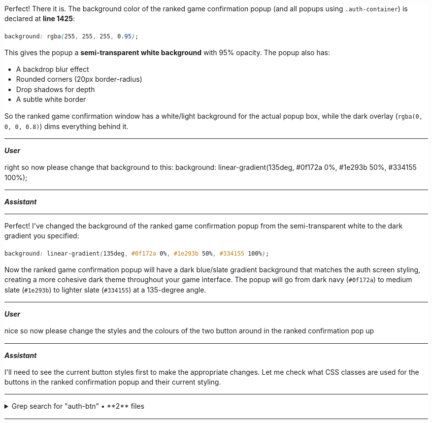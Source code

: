 Perfect! There it is. The background color of the ranked game confirmation popup (and all popups using `.auth-container`) is declared at **line 1425**:

```css
background: rgba(255, 255, 255, 0.95);
```

This gives the popup a **semi-transparent white background** with 95% opacity. The popup also has:
- A backdrop blur effect
- Rounded corners (20px border-radius)
- Drop shadows for depth
- A subtle white border

So the ranked game confirmation window has a white/light background for the actual popup box, while the dark overlay (`rgba(0, 0, 0, 0.8)`) dims everything behind it.

---

_**User**_

right so now please change that background to this:
background: linear-gradient(135deg, #0f172a 0%, #1e293b 50%, #334155 100%);

---

_**Assistant**_



---

Perfect! I've changed the background of the ranked game confirmation popup from the semi-transparent white to the dark gradient you specified:

```css
background: linear-gradient(135deg, #0f172a 0%, #1e293b 50%, #334155 100%);
```

Now the ranked game confirmation popup will have a dark blue/slate gradient background that matches the auth screen styling, creating a more cohesive dark theme throughout your game interface. The popup will go from dark navy (`#0f172a`) to medium slate (`#1e293b`) to lighter slate (`#334155`) at a 135-degree angle.

---

_**User**_

nice so now please change the styles and the colours of the two button around in the ranked confirmation pop up

---

_**Assistant**_

I'll need to see the current button styles first to make the appropriate changes. Let me check what CSS classes are used for the buttons in the ranked confirmation popup and their current styling.

---

<details><summary>Grep search for "auth-btn" • **2** files</summary></details>

---